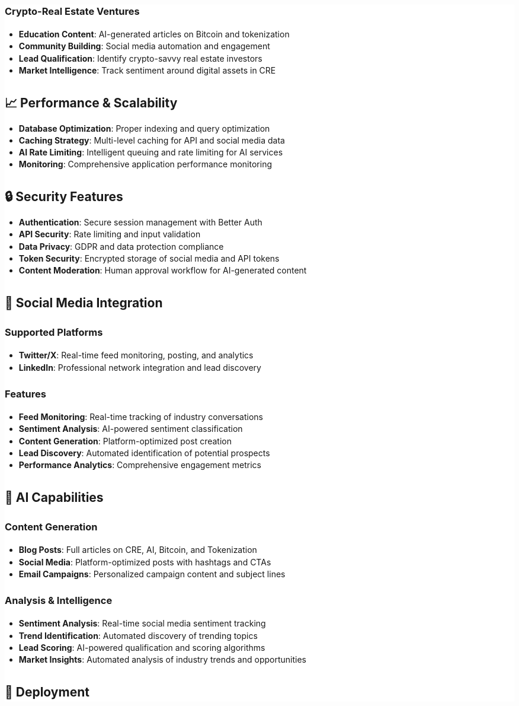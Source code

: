 ### Crypto-Real Estate Ventures
- **Education Content**: AI-generated articles on Bitcoin and tokenization
- **Community Building**: Social media automation and engagement
- **Lead Qualification**: Identify crypto-savvy real estate investors
- **Market Intelligence**: Track sentiment around digital assets in CRE

## 📈 Performance & Scalability

- **Database Optimization**: Proper indexing and query optimization
- **Caching Strategy**: Multi-level caching for API and social media data
- **AI Rate Limiting**: Intelligent queuing and rate limiting for AI services
- **Monitoring**: Comprehensive application performance monitoring

## 🔒 Security Features

- **Authentication**: Secure session management with Better Auth
- **API Security**: Rate limiting and input validation
- **Data Privacy**: GDPR and data protection compliance
- **Token Security**: Encrypted storage of social media and API tokens
- **Content Moderation**: Human approval workflow for AI-generated content

## 📱 Social Media Integration

### Supported Platforms
- **Twitter/X**: Real-time feed monitoring, posting, and analytics
- **LinkedIn**: Professional network integration and lead discovery

### Features
- **Feed Monitoring**: Real-time tracking of industry conversations
- **Sentiment Analysis**: AI-powered sentiment classification
- **Content Generation**: Platform-optimized post creation
- **Lead Discovery**: Automated identification of potential prospects
- **Performance Analytics**: Comprehensive engagement metrics

## 🤖 AI Capabilities

### Content Generation
- **Blog Posts**: Full articles on CRE, AI, Bitcoin, and Tokenization
- **Social Media**: Platform-optimized posts with hashtags and CTAs
- **Email Campaigns**: Personalized campaign content and subject lines

### Analysis & Intelligence
- **Sentiment Analysis**: Real-time social media sentiment tracking
- **Trend Identification**: Automated discovery of trending topics
- **Lead Scoring**: AI-powered qualification and scoring algorithms
- **Market Insights**: Automated analysis of industry trends and opportunities

## 🚀 Deployment
